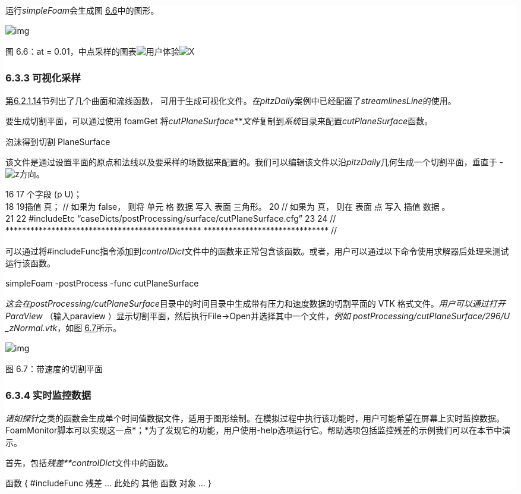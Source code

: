 运行*simpleFoam*会生成图 [6.6](https://cfd.direct/openfoam/user-guide/v9-graphs-monitoring/#x33-2610886)中的图形。



![img](https://cdn.cfd.direct/docs/user-guide-v9/img/user424x.png)

图 6.6：at = 0.01，中点采样的图表![用户体验](https://cdn.cfd.direct/docs/user-guide-v9/img/user425x.png)![X](https://cdn.cfd.direct/docs/user-guide-v9/img/user426x.png)

### 6.3.3 可视化采样

[第6.2.1.14](https://cfd.direct/openfoam/user-guide/v9-post-processing-cli#x32-2550006.2.1.14)节列出了几个曲面和流线函数， 可用于生成可视化文件。*在pitzDaily*案例中已经配置了*streamlinesLine*的使用。

要生成切割平面，可以通过使用 foamGet 将*cutPlaneSurface**文件*复制到*系统*目录来配置*cutPlaneSurface*函数。


  泡沫得到切割 PlaneSurface

该文件是通过设置平面的原点和法线以及要采样的场数据来配置的。我们可以编辑该文件以沿*pitzDaily*几何生成一个切割平面，垂直于 -![z](https://cdn.cfd.direct/docs/user-guide-v9/img/user427x.png)方向。

16
17 个字段 (p  U)；   
18
19插值 真； // 如果为 false， 则将 单元 格 数据 写入 表面 三角形。 
20 // 如果为 真， 则在 表面 点 写入 插值 数据 。         
21
22 #includeEtc  “caseDicts/postProcessing/surface/cutPlaneSurface.cfg”
23
24 //  *********************************************** ******************************  //

可以通过将#includeFunc指令添加到*controlDict*文件中的函数来正常包含该函数。或者，用户可以通过以下命令使用求解器后处理来测试运行该函数。


  simpleFoam  -postProcess  -func  cutPlaneSurface

*这会在postProcessing/cutPlaneSurface*目录中的时间目录中生成带有压力和速度数据的切割平面的 VTK 格式文件。*用户可以通过打开ParaView* （输入paraview ）显示切割平面，然后执行File->Open并选择其中一个文件，*例如* *postProcessing/cutPlaneSurface/296/U* *_zNormal.vtk*，如图 [6.7](https://cfd.direct/openfoam/user-guide/v9-graphs-monitoring/#x33-2620197)所示。



![img](https://cdn.cfd.direct/docs/user-guide-v9/img/user428x.png)

图 6.7：带速度的切割平面

### 6.3.4 实时监控数据

*诸如探针*之类的函数会生成单个时间值数据文件，适用于图形绘制。在模拟过程中执行该功能时，用户可能希望在屏幕上实时监控数据。FoamMonitor脚本可以实现这一点*；*为了发现它的功能，用户使用-help选项运行它。帮助选项包括监控残差的示例我们可以在本节中演示。

首先，包括*残差**controlDict*文件中的函数。


  函数 { #includeFunc 残差 ... 此处的 其他 函数 对象 ... }
  
  
  
  